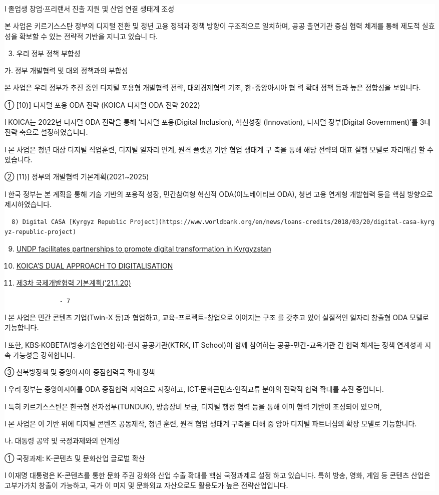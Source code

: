 l 졸업생 창업·프리랜서 진출 지원 및 산업 연결 생태계 조성

본 사업은 키르기스스탄 정부의 디지털 전환 및 청년 고용 정책과 정책 방향이 구조적으로 일치하며,
공공 출연기관 중심 협력 체계를 통해 제도적 실효성을 확보할 수 있는 전략적 기반을 지니고 있습니
다.

3. 우리 정부 정책 부합성

가. 정부 개발협력 및 대외 정책과의 부합성

본 사업은 우리 정부가 추진 중인 디지털 포용형 개발협력 전략, 대외경제협력 기조, 한-중앙아시아 협
력 확대 정책 등과 높은 정합성을 보입니다.

① [10)] 디지털 포용 ODA 전략 (KOICA 디지털 ODA 전략 2022)

l KOICA는 2022년 디지털 ODA 전략을 통해 ‘디지털 포용(Digital Inclusion), 혁신성장
(Innovation), 디지털 정부(Digital Government)’를 3대 전략 축으로 설정하였습니다.

l 본 사업은 청년 대상 디지털 직업훈련, 디지털 일자리 연계, 원격 플랫폼 기반 협업 생태계 구
축을 통해 해당 전략의 대표 실행 모델로 자리매김 할 수 있습니다.

② [11)] 정부의 개발협력 기본계획(2021~2025)

l 한국 정부는 본 계획을 통해 기술 기반의 포용적 성장, 민간참여형 혁신적 ODA(이노베이티브
ODA), 청년 고용 연계형 개발협력 등을 핵심 방향으로 제시하였습니다.

      8) Digital CASA [Kyrgyz Republic Project](https://www.worldbank.org/en/news/loans-credits/2018/03/20/digital-casa-kyrgyz-republic-project)
9) [UNDP facilitates partnerships to promote digital transformation in Kyrgyzstan](https://www.undp.org/kyrgyzstan/press-releases/undp-facilitates-partnerships-promote-digital-transformation-kyrgyzstan?utm_source=chatgpt.com)
10) [KOICA’S DUAL APPROACH TO DIGITALISATION](https://www.oecd.org/content/dam/oecd/en/publications/reports/2021/03/development-co-operation-tips-tools-insights-practices_d307b396/koica-s-dual-approach-to-digitalisation_6335ea16/pdf/koica-s-dual-approach-to-digitalisation.pdf)
11) [제3차 국제개발협력 기본계획(’21.1.20)](https://www.odakorea.go.kr/kor/cont/ContShow?cont_seq=21)

                    - 7 
l 본 사업은 민간 콘텐츠 기업(Twin-X 등)과 협업하고, 교육-프로젝트-창업으로 이어지는 구조
를 갖추고 있어 실질적인 일자리 창출형 ODA 모델로 기능합니다.

l 또한, KBS·KOBETA(방송기술인연합회)·현지 공공기관(KTRK, IT School)이 함께 참여하는
공공-민간-교육기관 간 협력 체계는 정책 연계성과 지속 가능성을 강화합니다.

③ 신북방정책 및 중앙아시아 중점협력국 확대 정책

l 우리 정부는 중앙아시아를 ODA 중점협력 지역으로 지정하고, ICT·문화콘텐츠·인적교류 분야의
전략적 협력 확대를 추진 중입니다.

l 특히 키르기스스탄은 한국형 전자정부(TUNDUK), 방송장비 보급, 디지털 행정 협력 등을 통해
이미 협력 기반이 조성되어 있으며,

l 본 사업은 이 기반 위에 디지털 콘텐츠 공동제작, 청년 훈련, 원격 협업 생태계 구축을 더해 중
앙아 디지털 파트너십의 확장 모델로 기능합니다.

나. 대통령 공약 및 국정과제와의 연계성

① 국정과제: K-콘텐츠 및 문화산업 글로벌 확산

l 이재명 대통령은 K-콘텐츠를 통한 문화 주권 강화와 산업 수출 확대를 핵심 국정과제로 설정
하고 있습니다. 특히 방송, 영화, 게임 등 콘텐츠 산업은 고부가가치 창출이 가능하고, 국가 이
미지 및 문화외교 자산으로도 활용도가 높은 전략산업입니다.
